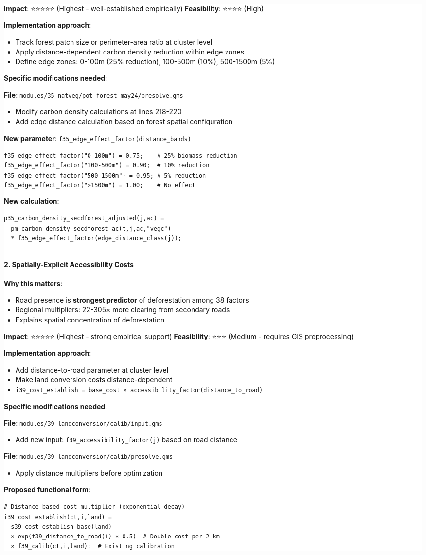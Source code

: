 **Impact**: ⭐⭐⭐⭐⭐ (Highest - well-established empirically)
**Feasibility**: ⭐⭐⭐⭐ (High)

**Implementation approach**:
- Track forest patch size or perimeter-area ratio at cluster level
- Apply distance-dependent carbon density reduction within edge zones
- Define edge zones: 0-100m (25% reduction), 100-500m (10%), 500-1500m (5%)

**Specific modifications needed**:

**File**: `modules/35_natveg/pot_forest_may24/presolve.gms`
- Modify carbon density calculations at lines 218-220
- Add edge distance calculation based on forest spatial configuration

**New parameter**: `f35_edge_effect_factor(distance_bands)`
```gams
f35_edge_effect_factor("0-100m") = 0.75;    # 25% biomass reduction
f35_edge_effect_factor("100-500m") = 0.90;  # 10% reduction
f35_edge_effect_factor("500-1500m") = 0.95; # 5% reduction
f35_edge_effect_factor(">1500m") = 1.00;    # No effect
```

**New calculation**:
```gams
p35_carbon_density_secdforest_adjusted(j,ac) =
  pm_carbon_density_secdforest_ac(t,j,ac,"vegc")
  * f35_edge_effect_factor(edge_distance_class(j));
```

---

#### 2. **Spatially-Explicit Accessibility Costs**

**Why this matters**:
- Road presence is **strongest predictor** of deforestation among 38 factors
- Regional multipliers: 22-305× more clearing from secondary roads
- Explains spatial concentration of deforestation

**Impact**: ⭐⭐⭐⭐⭐ (Highest - strong empirical support)
**Feasibility**: ⭐⭐⭐ (Medium - requires GIS preprocessing)

**Implementation approach**:
- Add distance-to-road parameter at cluster level
- Make land conversion costs distance-dependent
- `i39_cost_establish = base_cost × accessibility_factor(distance_to_road)`

**Specific modifications needed**:

**File**: `modules/39_landconversion/calib/input.gms`
- Add new input: `f39_accessibility_factor(j)` based on road distance

**File**: `modules/39_landconversion/calib/presolve.gms`
- Apply distance multipliers before optimization

**Proposed functional form**:
```gams
# Distance-based cost multiplier (exponential decay)
i39_cost_establish(ct,i,land) =
  s39_cost_establish_base(land)
  × exp(f39_distance_to_road(i) × 0.5)  # Double cost per 2 km
  × f39_calib(ct,i,land);  # Existing calibration
```
